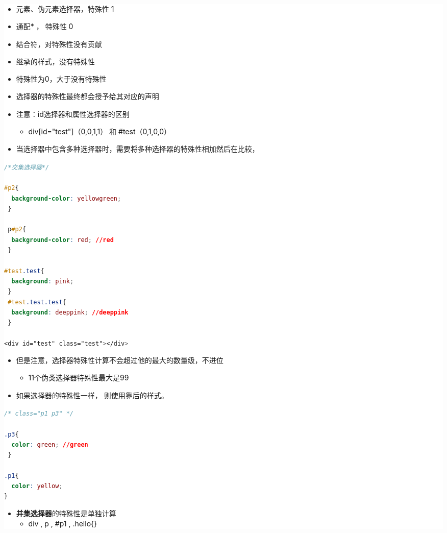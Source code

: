   - 元素、伪元素选择器，特殊性 1 

  - 通配* ，    特殊性 0

  - 结合符，对特殊性没有贡献

- 继承的样式，没有特殊性

- 特殊性为0，大于没有特殊性

- 选择器的特殊性最终都会授予给其对应的声明

- 注意：id选择器和属性选择器的区别
  - div[id="test"]（0,0,1,1） 和 #test（0,1,0,0）   

- 当选择器中包含多种选择器时，需要将多种选择器的特殊性相加然后在比较，

```css
/*交集选择器*/

#p2{
  background-color: yellowgreen;
 }
 
 p#p2{
  background-color: red; //red
 }

#test.test{
  background: pink;
 }
 #test.test.test{
  background: deeppink; //deeppink
 }

<div id="test" class="test"></div>
```

- 但是注意，选择器特殊性计算不会超过他的最大的数量级，不进位
  - 11个伪类选择器特殊性最大是99

- 如果选择器的特殊性一样， 则使用靠后的样式。

```css
/* class="p1 p3" */

.p3{
  color: green; //green
 }
 
.p1{
  color: yellow;
}
```

- **并集选择器**的特殊性是单独计算
  - div , p , #p1 , .hello{}
